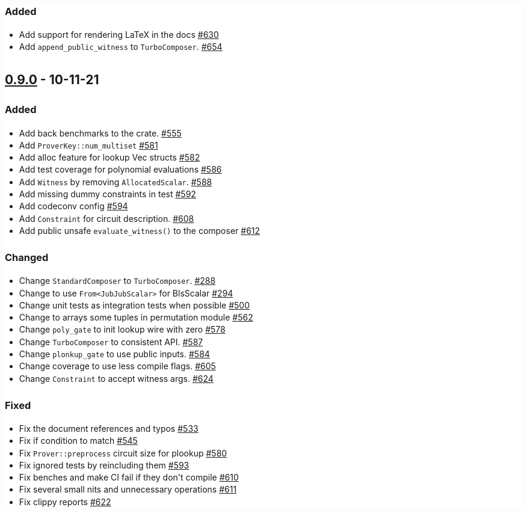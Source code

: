 ### Added

- Add support for rendering LaTeX in the docs [#630](https://github.com/dusk-network/plonk/pull/630)
- Add `append_public_witness` to `TurboComposer`. [#654](https://github.com/dusk-network/plonk/issues/654)

## [0.9.0] - 10-11-21

### Added

- Add back benchmarks to the crate. [#555](https://github.com/dusk-network/plonk/issues/555)
- Add `ProverKey::num_multiset` [#581](https://github.com/dusk-network/plonk/issues/581)
- Add alloc feature for lookup Vec structs [#582](https://github.com/dusk-network/plonk/issues/582)
- Add test coverage for polynomial evaluations [#586](https://github.com/dusk-network/plonk/issues/586)
- Add `Witness` by removing `AllocatedScalar`. [#588](https://github.com/dusk-network/plonk/issues/588)
- Add missing dummy constraints in test [#592](https://github.com/dusk-network/plonk/issues/592)
- Add codeconv config [#594](https://github.com/dusk-network/plonk/issues/594)
- Add `Constraint` for circuit description. [#608](https://github.com/dusk-network/plonk/issues/608)
- Add public unsafe `evaluate_witness()` to the composer [#612](https://github.com/dusk-network/plonk/issues/612)

### Changed

- Change `StandardComposer` to `TurboComposer`. [#288](https://github.com/dusk-network/plonk/issues/288)
- Change to use `From<JubJubScalar>` for BlsScalar [#294](https://github.com/dusk-network/plonk/issues/294)
- Change unit tests as integration tests when possible [#500](https://github.com/dusk-network/plonk/issues/500)
- Change to arrays some tuples in permutation module [#562](https://github.com/dusk-network/plonk/issues/562)
- Change `poly_gate` to init lookup wire with zero [#578](https://github.com/dusk-network/plonk/issues/578)
- Change `TurboComposer` to consistent API. [#587](https://github.com/dusk-network/plonk/issues/587)
- Change `plonkup_gate` to use public inputs. [#584](https://github.com/dusk-network/plonk/issues/584)
- Change coverage to use less compile flags. [#605](https://github.com/dusk-network/plonk/issues/605)
- Change `Constraint` to accept witness args. [#624](https://github.com/dusk-network/plonk/issues/624)

### Fixed

- Fix the document references and typos [#533](https://github.com/dusk-network/plonk/pull/533)
- Fix if condition to match [#545](https://github.com/dusk-network/plonk/pull/545)
- Fix `Prover::preprocess` circuit size for plookup [#580](https://github.com/dusk-network/plonk/pull/580)
- Fix ignored tests by reincluding them [#593](https://github.com/dusk-network/plonk/issues/593)
- Fix benches and make CI fail if they don't compile [#610](https://github.com/dusk-network/plonk/issues/610)
- Fix several small nits and unnecessary operations [#611](https://github.com/dusk-network/plonk/issues/611)
- Fix clippy reports [#622](https://github.com/dusk-network/plonk/pull/622)


[unreleased]: https://github.com/dusk-network/plonk/compare/v0.10.0...HEAD
[0.10.0]: https://github.com/dusk-network/plonk/compare/v0.9.2...v0.10.0
[0.9.2]: https://github.com/dusk-network/plonk/compare/v0.9.1...v0.9.2
[0.9.1]: https://github.com/dusk-network/plonk/compare/v0.9.0...v0.9.1
[0.9.0]: https://github.com/dusk-network/plonk/compare/v0.8.2...v0.9.0
[0.8.2]: https://github.com/dusk-network/plonk/compare/v0.8.1...v0.8.2
[0.8.1]: https://github.com/dusk-network/plonk/compare/v0.8.0...v0.8.1
[0.8.0]: https://github.com/dusk-network/plonk/compare/v0.7.0...v0.8.0
[0.7.0]: https://github.com/dusk-network/plonk/compare/v0.6.1...v0.7.0
[0.6.1]: https://github.com/dusk-network/plonk/compare/v0.6.0...v0.6.1
[0.6.0]: https://github.com/dusk-network/plonk/compare/v0.5.1...v0.6.0
[0.5.1]: https://github.com/dusk-network/plonk/compare/v0.5.0...v0.5.1
[0.5.0]: https://github.com/dusk-network/plonk/compare/v0.4.0...v0.5.0
[0.4.0]: https://github.com/dusk-network/plonk/compare/v0.3.6...v0.4.0
[0.3.6]: https://github.com/dusk-network/plonk/compare/v0.3.5...v0.3.6
[0.3.5]: https://github.com/dusk-network/plonk/compare/v0.3.4...v0.3.5
[0.3.4]: https://github.com/dusk-network/plonk/compare/v0.3.3...v0.3.4
[0.3.3]: https://github.com/dusk-network/plonk/compare/v0.3.2...v0.3.3
[0.3.2]: https://github.com/dusk-network/plonk/compare/v0.3.1...v0.3.2
[0.3.1]: https://github.com/dusk-network/plonk/compare/v0.3.0...v0.3.1
[0.3.0]: https://github.com/dusk-network/plonk/compare/v0.2.11...v0.3.0
[0.2.11]: https://github.com/dusk-network/plonk/compare/v0.2.10...v0.2.11
[0.2.10]: https://github.com/dusk-network/plonk/compare/v0.2.9...v0.2.10
[0.2.9]: https://github.com/dusk-network/plonk/compare/v0.2.8...v0.2.9
[0.2.8]: https://github.com/dusk-network/plonk/compare/v0.2.7...v0.2.8
[0.2.7]: https://github.com/dusk-network/plonk/compare/v0.2.6...v0.2.7
[0.2.6]: https://github.com/dusk-network/plonk/compare/v0.2.5...v0.2.6
[0.2.5]: https://github.com/dusk-network/plonk/compare/v0.2.4...v0.2.5
[0.2.4]: https://github.com/dusk-network/plonk/compare/v0.2.3...v0.2.4
[0.2.3]: https://github.com/dusk-network/plonk/compare/v0.2.2...v0.2.3
[0.2.2]: https://github.com/dusk-network/plonk/compare/v0.2.1...v0.2.2
[0.2.1]: https://github.com/dusk-network/plonk/compare/v0.2.0...v0.2.1
[0.2.0]: https://github.com/dusk-network/plonk/compare/v0.1.0...v0.2.0
[0.1.0]: https://github.com/dusk-network/plonk/releases/tag/v0.1.0